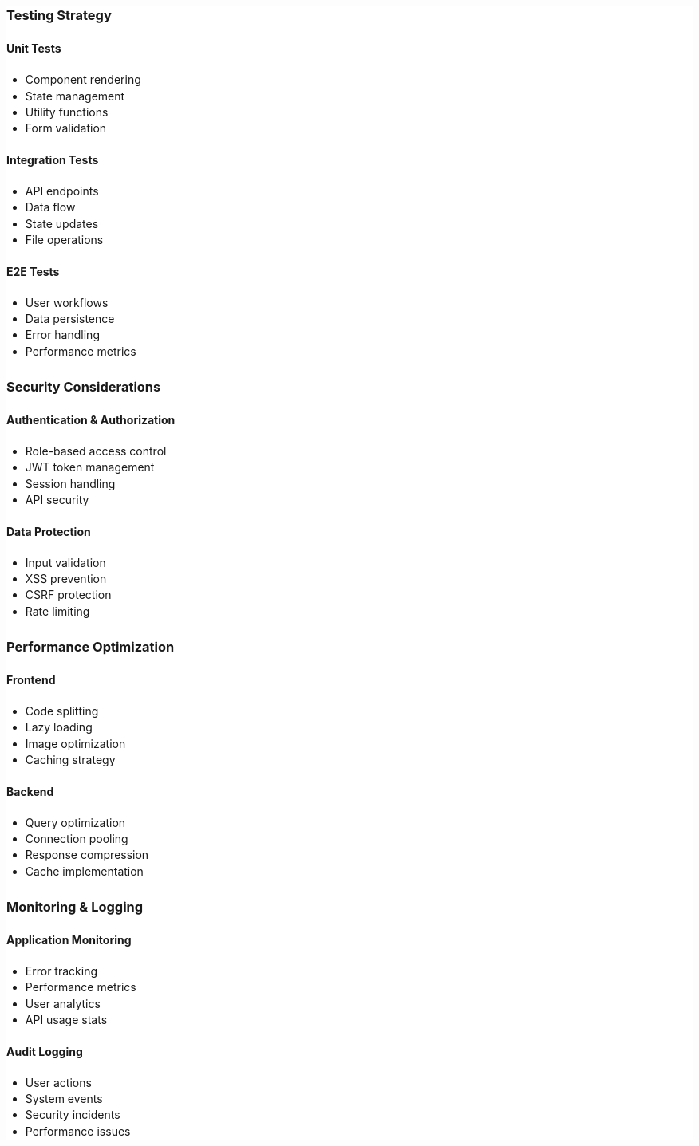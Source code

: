 ### Testing Strategy

#### Unit Tests
- Component rendering
- State management
- Utility functions
- Form validation

#### Integration Tests
- API endpoints
- Data flow
- State updates
- File operations

#### E2E Tests
- User workflows
- Data persistence
- Error handling
- Performance metrics

### Security Considerations

#### Authentication & Authorization
- Role-based access control
- JWT token management
- Session handling
- API security

#### Data Protection
- Input validation
- XSS prevention
- CSRF protection
- Rate limiting

### Performance Optimization

#### Frontend
- Code splitting
- Lazy loading
- Image optimization
- Caching strategy

#### Backend
- Query optimization
- Connection pooling
- Response compression
- Cache implementation

### Monitoring & Logging

#### Application Monitoring
- Error tracking
- Performance metrics
- User analytics
- API usage stats

#### Audit Logging
- User actions
- System events
- Security incidents
- Performance issues
